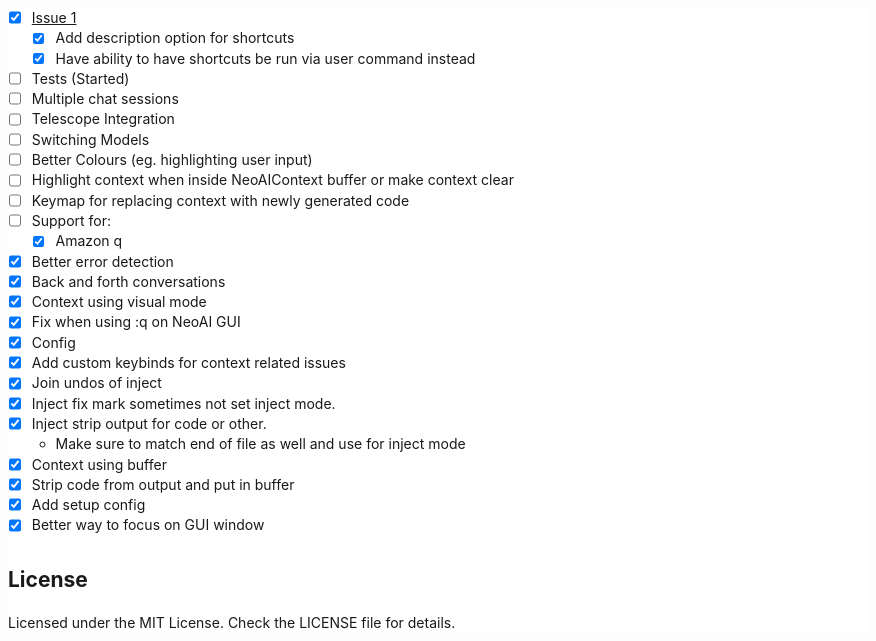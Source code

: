- [X] [Issue 1](https://github.com/Bryley/neoai.nvim/issues/1)
  - [X] Add description option for shortcuts
  - [X] Have ability to have shortcuts be run via user command instead
- [ ] Tests (Started)
- [ ] Multiple chat sessions
- [ ] Telescope Integration
- [ ] Switching Models
- [ ] Better Colours (eg. highlighting user input)
- [ ] Highlight context when inside NeoAIContext buffer or make context clear
- [ ] Keymap for replacing context with newly generated code
- [ ] Support for:
  - [x] Amazon q
- [X] Better error detection
- [X] Back and forth conversations
- [X] Context using visual mode
- [X] Fix when using :q on NeoAI GUI
- [X] Config
- [X] Add custom keybinds for context related issues
- [X] Join undos of inject
- [X] Inject fix mark sometimes not set inject mode.
- [X] Inject strip output for code or other.
  - Make sure to match end of file as well and use for inject mode
- [X] Context using buffer
- [X] Strip code from output and put in buffer
- [X] Add setup config
- [X] Better way to focus on GUI window

## License

Licensed under the MIT License. Check the LICENSE file for details.
